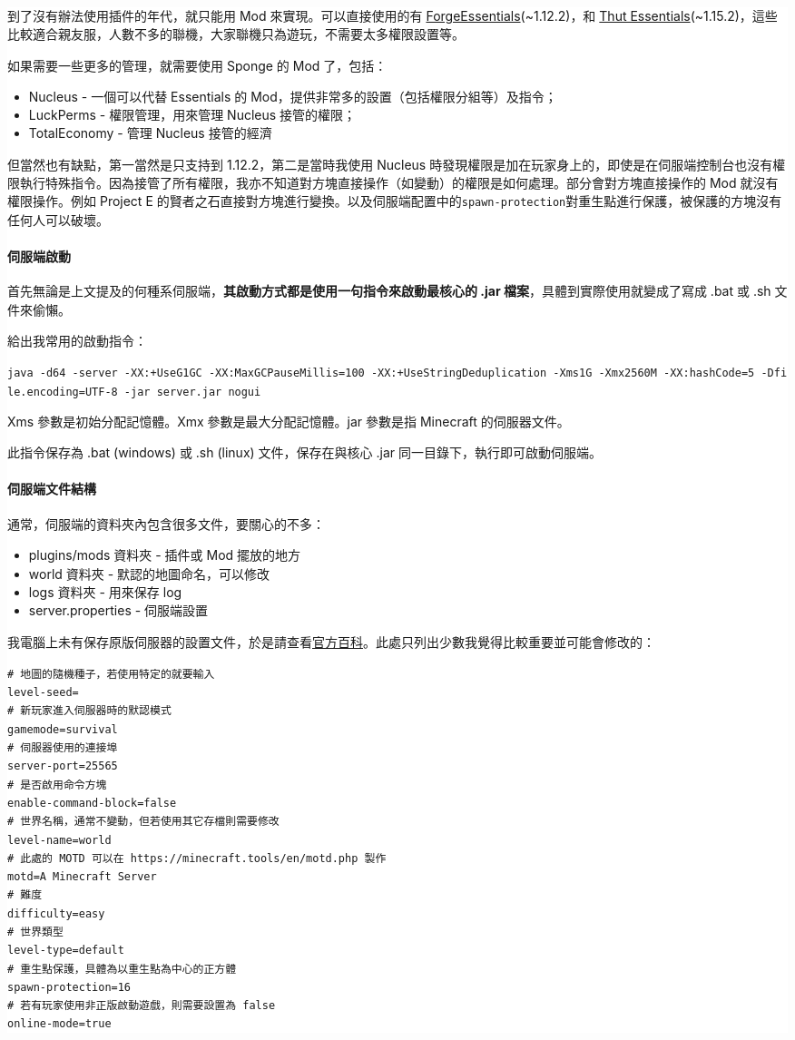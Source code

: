 到了沒有辦法使用插件的年代，就只能用 Mod 來實現。可以直接使用的有 [ForgeEssentials](https://www.curseforge.com/minecraft/mc-mods/forge-essentials-74735)(~1.12.2)，和 [Thut Essentials](https://www.curseforge.com/minecraft/mc-mods/thut-essentials)(~1.15.2)，這些比較適合親友服，人數不多的聯機，大家聯機只為遊玩，不需要太多權限設置等。

如果需要一些更多的管理，就需要使用 Sponge 的 Mod 了，包括：

- Nucleus - 一個可以代替 Essentials 的 Mod，提供非常多的設置（包括權限分組等）及指令；
- LuckPerms - 權限管理，用來管理 Nucleus 接管的權限；
- TotalEconomy - 管理 Nucleus 接管的經濟

但當然也有缺點，第一當然是只支持到 1.12.2，第二是當時我使用 Nucleus 時發現權限是加在玩家身上的，即使是在伺服端控制台也沒有權限執行特殊指令。因為接管了所有權限，我亦不知道對方塊直接操作（如變動）的權限是如何處理。部分會對方塊直接操作的 Mod 就沒有權限操作。例如 Project E 的賢者之石直接對方塊進行變換。以及伺服端配置中的`spawn-protection`對重生點進行保護，被保護的方塊沒有任何人可以破壞。

#### 伺服端啟動

首先無論是上文提及的何種系伺服端，**其啟動方式都是使用一句指令來啟動最核心的 .jar 檔案**，具體到實際使用就變成了寫成 .bat 或 .sh 文件來偷懶。

給出我常用的啟動指令：

```
java -d64 -server -XX:+UseG1GC -XX:MaxGCPauseMillis=100 -XX:+UseStringDeduplication -Xms1G -Xmx2560M -XX:hashCode=5 -Dfile.encoding=UTF-8 -jar server.jar nogui
```

Xms 參數是初始分配記憶體。Xmx 參數是最大分配記憶體。jar 參數是指 Minecraft 的伺服器文件。

此指令保存為 .bat (windows) 或 .sh (linux) 文件，保存在與核心 .jar 同一目錄下，執行即可啟動伺服端。

#### 伺服端文件結構

通常，伺服端的資料夾內包含很多文件，要關心的不多：

- plugins/mods 資料夾 - 插件或 Mod 擺放的地方
- world 資料夾 - 默認的地圖命名，可以修改
- logs 資料夾 - 用來保存 log
- server.properties - 伺服端設置

我電腦上未有保存原版伺服器的設置文件，於是請查看[官方百科](https://minecraft-zh.gamepedia.com/Server.properties)。此處只列出少數我覺得比較重要並可能會修改的：

```
# 地圖的隨機種子，若使用特定的就要輸入
level-seed=
# 新玩家進入伺服器時的默認模式
gamemode=survival
# 伺服器使用的連接埠
server-port=25565
# 是否啟用命令方塊
enable-command-block=false
# 世界名稱，通常不變動，但若使用其它存檔則需要修改
level-name=world
# 此處的 MOTD 可以在 https://minecraft.tools/en/motd.php 製作
motd=A Minecraft Server
# 難度
difficulty=easy
# 世界類型
level-type=default
# 重生點保護，具體為以重生點為中心的正方體
spawn-protection=16
# 若有玩家使用非正版啟動遊戲，則需要設置為 false
online-mode=true
```
